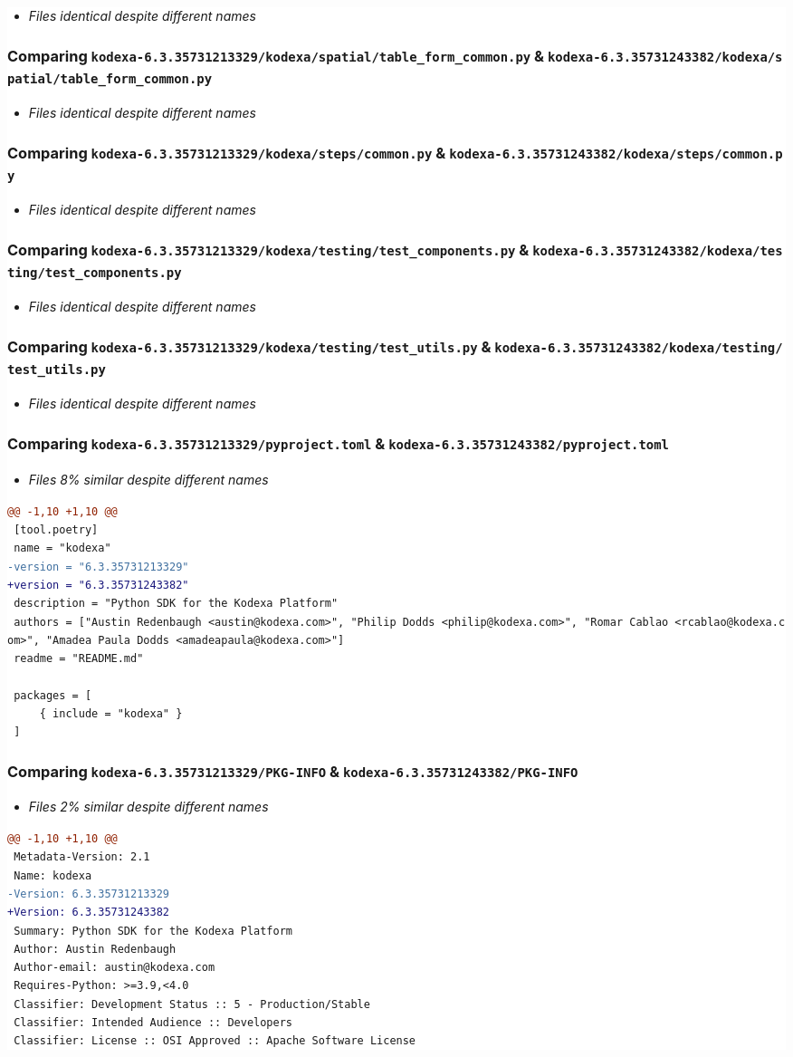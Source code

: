  * *Files identical despite different names*

### Comparing `kodexa-6.3.35731213329/kodexa/spatial/table_form_common.py` & `kodexa-6.3.35731243382/kodexa/spatial/table_form_common.py`

 * *Files identical despite different names*

### Comparing `kodexa-6.3.35731213329/kodexa/steps/common.py` & `kodexa-6.3.35731243382/kodexa/steps/common.py`

 * *Files identical despite different names*

### Comparing `kodexa-6.3.35731213329/kodexa/testing/test_components.py` & `kodexa-6.3.35731243382/kodexa/testing/test_components.py`

 * *Files identical despite different names*

### Comparing `kodexa-6.3.35731213329/kodexa/testing/test_utils.py` & `kodexa-6.3.35731243382/kodexa/testing/test_utils.py`

 * *Files identical despite different names*

### Comparing `kodexa-6.3.35731213329/pyproject.toml` & `kodexa-6.3.35731243382/pyproject.toml`

 * *Files 8% similar despite different names*

```diff
@@ -1,10 +1,10 @@
 [tool.poetry]
 name = "kodexa"
-version = "6.3.35731213329"
+version = "6.3.35731243382"
 description = "Python SDK for the Kodexa Platform"
 authors = ["Austin Redenbaugh <austin@kodexa.com>", "Philip Dodds <philip@kodexa.com>", "Romar Cablao <rcablao@kodexa.com>", "Amadea Paula Dodds <amadeapaula@kodexa.com>"]
 readme = "README.md"
 
 packages = [
     { include = "kodexa" }
 ]
```

### Comparing `kodexa-6.3.35731213329/PKG-INFO` & `kodexa-6.3.35731243382/PKG-INFO`

 * *Files 2% similar despite different names*

```diff
@@ -1,10 +1,10 @@
 Metadata-Version: 2.1
 Name: kodexa
-Version: 6.3.35731213329
+Version: 6.3.35731243382
 Summary: Python SDK for the Kodexa Platform
 Author: Austin Redenbaugh
 Author-email: austin@kodexa.com
 Requires-Python: >=3.9,<4.0
 Classifier: Development Status :: 5 - Production/Stable
 Classifier: Intended Audience :: Developers
 Classifier: License :: OSI Approved :: Apache Software License
```

